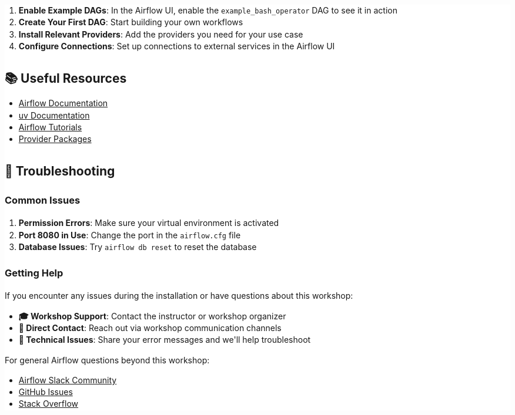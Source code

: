 1. **Enable Example DAGs**: In the Airflow UI, enable the `example_bash_operator` DAG to see it in action
2. **Create Your First DAG**: Start building your own workflows
3. **Install Relevant Providers**: Add the providers you need for your use case
4. **Configure Connections**: Set up connections to external services in the Airflow UI

## 📚 Useful Resources

- [Airflow Documentation](https://airflow.apache.org/docs/apache-airflow/stable/)
- [uv Documentation](https://docs.astral.sh/uv/)
- [Airflow Tutorials](https://airflow.apache.org/docs/apache-airflow/stable/tutorial/index.html)
- [Provider Packages](https://airflow.apache.org/docs/apache-airflow-providers/)

## 🔧 Troubleshooting

### Common Issues

1. **Permission Errors**: Make sure your virtual environment is activated
2. **Port 8080 in Use**: Change the port in the `airflow.cfg` file
3. **Database Issues**: Try `airflow db reset` to reset the database

### Getting Help

If you encounter any issues during the installation or have questions about this workshop:

- **🎓 Workshop Support**: Contact the instructor or workshop organizer
- **💬 Direct Contact**: Reach out via workshop communication channels
- **🔧 Technical Issues**: Share your error messages and we'll help troubleshoot

For general Airflow questions beyond this workshop:
- [Airflow Slack Community](https://apache-airflow-slack.herokuapp.com/)
- [GitHub Issues](https://github.com/apache/airflow/issues)
- [Stack Overflow](https://stackoverflow.com/questions/tagged/airflow)
